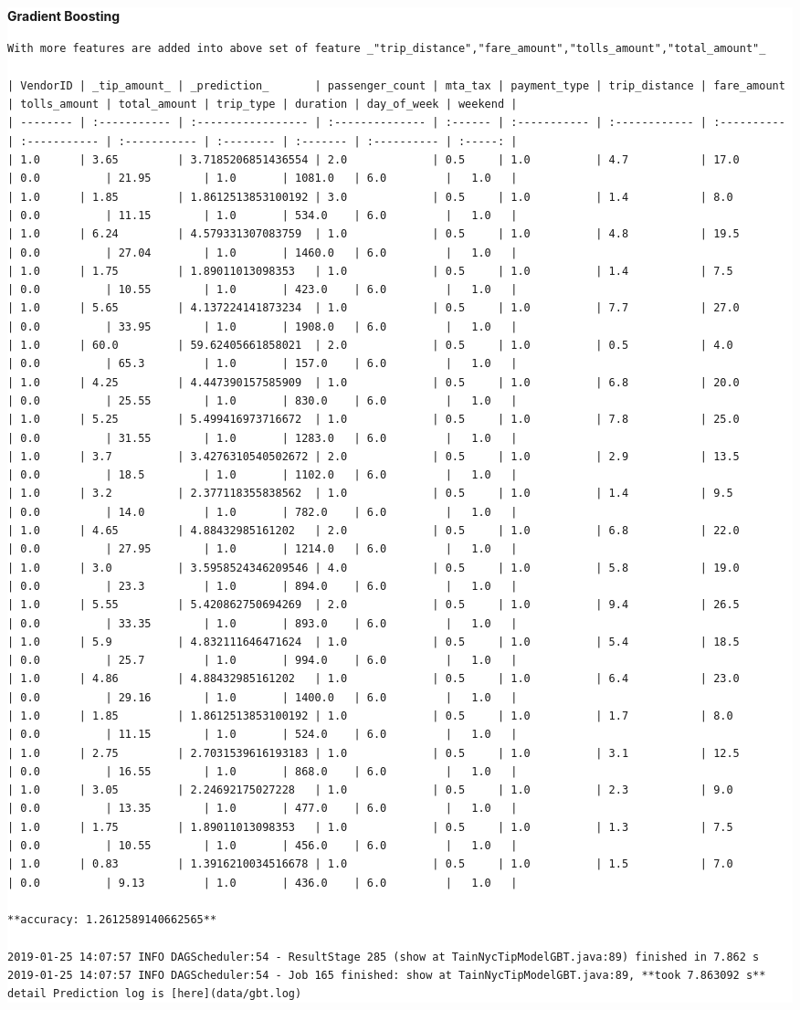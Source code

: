 ```html
```

**Gradient Boosting**
```html
With more features are added into above set of feature _"trip_distance","fare_amount","tolls_amount","total_amount"_

| VendorID | _tip_amount_ | _prediction_       | passenger_count | mta_tax | payment_type | trip_distance | fare_amount | tolls_amount | total_amount | trip_type | duration | day_of_week | weekend |
| -------- | :----------- | :----------------- | :-------------- | :------ | :----------- | :------------ | :---------- | :----------- | :----------- | :-------- | :------- | :---------- | :-----: |
| 1.0      | 3.65         | 3.7185206851436554 | 2.0             | 0.5     | 1.0          | 4.7           | 17.0        | 0.0          | 21.95        | 1.0       | 1081.0   | 6.0         |   1.0   |
| 1.0      | 1.85         | 1.8612513853100192 | 3.0             | 0.5     | 1.0          | 1.4           | 8.0         | 0.0          | 11.15        | 1.0       | 534.0    | 6.0         |   1.0   |
| 1.0      | 6.24         | 4.579331307083759  | 1.0             | 0.5     | 1.0          | 4.8           | 19.5        | 0.0          | 27.04        | 1.0       | 1460.0   | 6.0         |   1.0   |
| 1.0      | 1.75         | 1.89011013098353   | 1.0             | 0.5     | 1.0          | 1.4           | 7.5         | 0.0          | 10.55        | 1.0       | 423.0    | 6.0         |   1.0   |
| 1.0      | 5.65         | 4.137224141873234  | 1.0             | 0.5     | 1.0          | 7.7           | 27.0        | 0.0          | 33.95        | 1.0       | 1908.0   | 6.0         |   1.0   |
| 1.0      | 60.0         | 59.62405661858021  | 2.0             | 0.5     | 1.0          | 0.5           | 4.0         | 0.0          | 65.3         | 1.0       | 157.0    | 6.0         |   1.0   |
| 1.0      | 4.25         | 4.447390157585909  | 1.0             | 0.5     | 1.0          | 6.8           | 20.0        | 0.0          | 25.55        | 1.0       | 830.0    | 6.0         |   1.0   |
| 1.0      | 5.25         | 5.499416973716672  | 1.0             | 0.5     | 1.0          | 7.8           | 25.0        | 0.0          | 31.55        | 1.0       | 1283.0   | 6.0         |   1.0   |
| 1.0      | 3.7          | 3.4276310540502672 | 2.0             | 0.5     | 1.0          | 2.9           | 13.5        | 0.0          | 18.5         | 1.0       | 1102.0   | 6.0         |   1.0   |
| 1.0      | 3.2          | 2.377118355838562  | 1.0             | 0.5     | 1.0          | 1.4           | 9.5         | 0.0          | 14.0         | 1.0       | 782.0    | 6.0         |   1.0   |
| 1.0      | 4.65         | 4.88432985161202   | 2.0             | 0.5     | 1.0          | 6.8           | 22.0        | 0.0          | 27.95        | 1.0       | 1214.0   | 6.0         |   1.0   |
| 1.0      | 3.0          | 3.5958524346209546 | 4.0             | 0.5     | 1.0          | 5.8           | 19.0        | 0.0          | 23.3         | 1.0       | 894.0    | 6.0         |   1.0   |
| 1.0      | 5.55         | 5.420862750694269  | 2.0             | 0.5     | 1.0          | 9.4           | 26.5        | 0.0          | 33.35        | 1.0       | 893.0    | 6.0         |   1.0   |
| 1.0      | 5.9          | 4.832111646471624  | 1.0             | 0.5     | 1.0          | 5.4           | 18.5        | 0.0          | 25.7         | 1.0       | 994.0    | 6.0         |   1.0   |
| 1.0      | 4.86         | 4.88432985161202   | 1.0             | 0.5     | 1.0          | 6.4           | 23.0        | 0.0          | 29.16        | 1.0       | 1400.0   | 6.0         |   1.0   |
| 1.0      | 1.85         | 1.8612513853100192 | 1.0             | 0.5     | 1.0          | 1.7           | 8.0         | 0.0          | 11.15        | 1.0       | 524.0    | 6.0         |   1.0   |
| 1.0      | 2.75         | 2.7031539616193183 | 1.0             | 0.5     | 1.0          | 3.1           | 12.5        | 0.0          | 16.55        | 1.0       | 868.0    | 6.0         |   1.0   |
| 1.0      | 3.05         | 2.24692175027228   | 1.0             | 0.5     | 1.0          | 2.3           | 9.0         | 0.0          | 13.35        | 1.0       | 477.0    | 6.0         |   1.0   |
| 1.0      | 1.75         | 1.89011013098353   | 1.0             | 0.5     | 1.0          | 1.3           | 7.5         | 0.0          | 10.55        | 1.0       | 456.0    | 6.0         |   1.0   |
| 1.0      | 0.83         | 1.3916210034516678 | 1.0             | 0.5     | 1.0          | 1.5           | 7.0         | 0.0          | 9.13         | 1.0       | 436.0    | 6.0         |   1.0   |

**accuracy: 1.2612589140662565**

2019-01-25 14:07:57 INFO DAGScheduler:54 - ResultStage 285 (show at TainNycTipModelGBT.java:89) finished in 7.862 s
2019-01-25 14:07:57 INFO DAGScheduler:54 - Job 165 finished: show at TainNycTipModelGBT.java:89, **took 7.863092 s**
detail Prediction log is [here](data/gbt.log)
```
